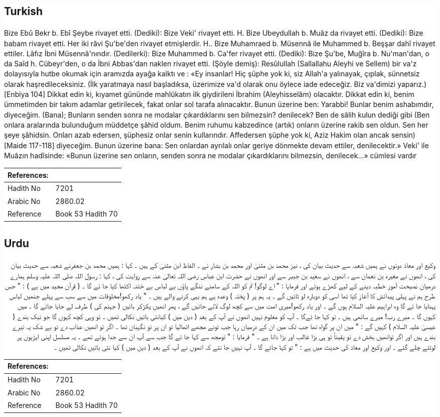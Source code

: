 
## Turkish


<div dir="ltr" lang="tr" style={{fontSize:'larger',backgroundColor:'#f8f9fa',padding:20}}>
Bize Ebû Bekr b. Ebî Şeybe rivayet etti. (Dediki): Bize Veki' rivayet etti. H. Bize Ubeydullah b. Muâz da rivayet etti. (Dediki): Bize babam ri­vayet etti. Her iki râvi Şu'be'den rivayet etmişlerdir. H.. Bize Muhamraed b. Müsennâ ile Muhammed b. Beşşar dahî rivayet ettiler. Lâfız İbni Müsennâ'nındır. (Dedilerki): Bize Muhammed b. Ca'fer rivayet etti. (Dediki): Bize Şu'be, Muğîra b. Nu'man'dan, o da Saîd h. Cübeyr'den, o da İbni Abbas'dan naklen rivayet etti. (Şöyle demiş): Resûlullah (Sallallahu Aleyhi ve Sellem) bir va'z dolayısıyla hutbe okumak için aramızda ayağa kalktı ve : «Ey insanlar! Hiç şüphe yok ki, siz Allah'a yalınayak, çıplak, sünnetsiz olarak haşredileceksiniz. (İlk yaratmaya nasıl başladıksa, üzerimize va'd olarak onu öylece iade edeceğiz. Biz va'dimizi yaparız.) [Enbiya 104] Dikkat edin ki, kıyamet gününde mahlûkatın ilk giydirileni İbrahim (Aleyhisselâm) olacaktır. Dikkat edin ki, benim ümmetimden bir takım adamlar getirilecek, fakat onlar sol tarafa alınacaktır. Bunun üzerine ben: Yarabbi! Bunlar benim ashabımdır, diyeceğim. (Bana); Bunların senden sonra ne modalar çıkardıklarını sen bilmezsin? denilecek? Ben de sâlih kulun dediği gibi (Ben onlara aralarında bulunduğum müddetçe şâhid oldum. Benim ruhumu kabzedince (artık) onların üzerine rakib sen oldun. Sen her şeye şâhidsin. Onları azab edersen, şüphesiz onlar senin kullarındır. Affedersen şüphe yok ki, Aziz Hakim olan ancak sensin) [Maide 117-118] diyeceğim. Bunun üzerine bana: Sen onlardan ayrılalı onlar geriye dönmekte devam ettiler, denilecektir.» Veki' ile Muâzın hadîsinde: «Bunun üzerine sen onların, senden sonra ne modalar çıkardıklarını bilmezsin, denilecek...» cümlesi vardır
</div>
<div style={{backgroundColor:'#f8f9fa',padding:20, marginBottom: 10}}><table> <thead> <tr> <th>References:</th> <th></th> </tr> </thead> <tbody><tr><td>Hadith No</td><td>7201</td></tr><tr><td>Arabic No</td><td>2860.02</td></tr><tr><td>Reference</td><td>Book 53 Hadith 70</td></tr></tbody></table></div>

## Urdu


<div dir="rtl" lang="ur" style={{fontSize:'larger',backgroundColor:'#f8f9fa',padding:20}}>
وکیع اور معاذ دونوں نے ہمیں شعبہ سے حدیث بیان کی ، نیز محمد بن مثنیٰ اور محمد بن بشار نے ۔ الفاظ ابن مثنیٰ کے ہیں ۔ کہا : ہمیں محمد بن جعفرنے شعبہ سے حدیث بیان کی ، انھوں نے مغیرہ بن نعمان سے ، انھوں نے سعید بن جبیر سے اور انھوں نے حضرت ابن عباس رضی اللہ تعالیٰ عنہ سے روایت کی ، کہا : رسول اللہ صلی اللہ علیہ وسلم ہمارے درمیان نصیحت آموز خطبہ دینے کے لیے کھڑے ہوئے اور فرمایا : " اے لوگو! تم کو اللہ کے سامنے ننگے پاؤں بے لباس بے ختنہ اکٹھا کیا جا ئے گا ۔ ( قرآن مجید میں ہے ) : " جس طرح ہم نے پہلی پیدائش کا آغاز کیا تھا اسی کو دوبارہ لو ٹائیں گے ۔ یہ ہم پر ( پختہ ) وعدہ ہے ہم یہی کرنے والے ہیں ۔ " یاد رکھو!مخلوقات میں سے سب سے پہلے جنھیں لباس پہنایا جا ئے گا وہ ابراہیم علیہ السلام ہوں گے ۔ اور یاد رکھو!میری امت میں سے کچھ لوگ لائے جائیں گے ، پھر انھیں پکڑکر بائیں ( جہنم کی ) طرف لے جایا جائے گا ۔ میں کہوں گا ۔ میرے رب! میرے ساتھی ہیں ۔ تو کہا جا ئےگا ۔ آپ کو معلوم نہیں انھوں نے آپ کے بعد ( دین میں ) کیانئی باتیں نکالی تھیں ۔ تو وہی کچھ کہوں گا جو نیک بندے ( عیسیٰ علیہ السلام ) کہیں گے : " میں ان پر گواہ تھا جب تک میں ان کے درمیان رہا جب تونے مجھے اٹھالیا تو ان پر تو نگہبان تھا ۔ اگر تو انھیں عذاب دے تو بے شک یہ تیرے بندے ہیں اور اگر توانھیں بخش دے تو یقیناً تو ہی بڑا غالب اور بڑا دانا ہے ۔ " فرمایا : " تومجھ سے کہا جا ئے گا جب سے آپ ان سے جدا ہوئے تھے ۔ یہ مسلسل اپنی ایڑیوں پر لوٹتے چلے گئے ۔ اور وکیع اور معاذ کی حدیث میں ہے : " تو کہا جائے گا ۔ آپ نہیں جا نتے کہ انھوں نے آپ کے بعد ( دین میں ) کیا نئی باتیں نکالی تھیں ۔
</div>
<div style={{backgroundColor:'#f8f9fa',padding:20, marginBottom: 10}}><table> <thead> <tr> <th>References:</th> <th></th> </tr> </thead> <tbody><tr><td>Hadith No</td><td>7201</td></tr><tr><td>Arabic No</td><td>2860.02</td></tr><tr><td>Reference</td><td>Book 53 Hadith 70</td></tr></tbody></table></div>